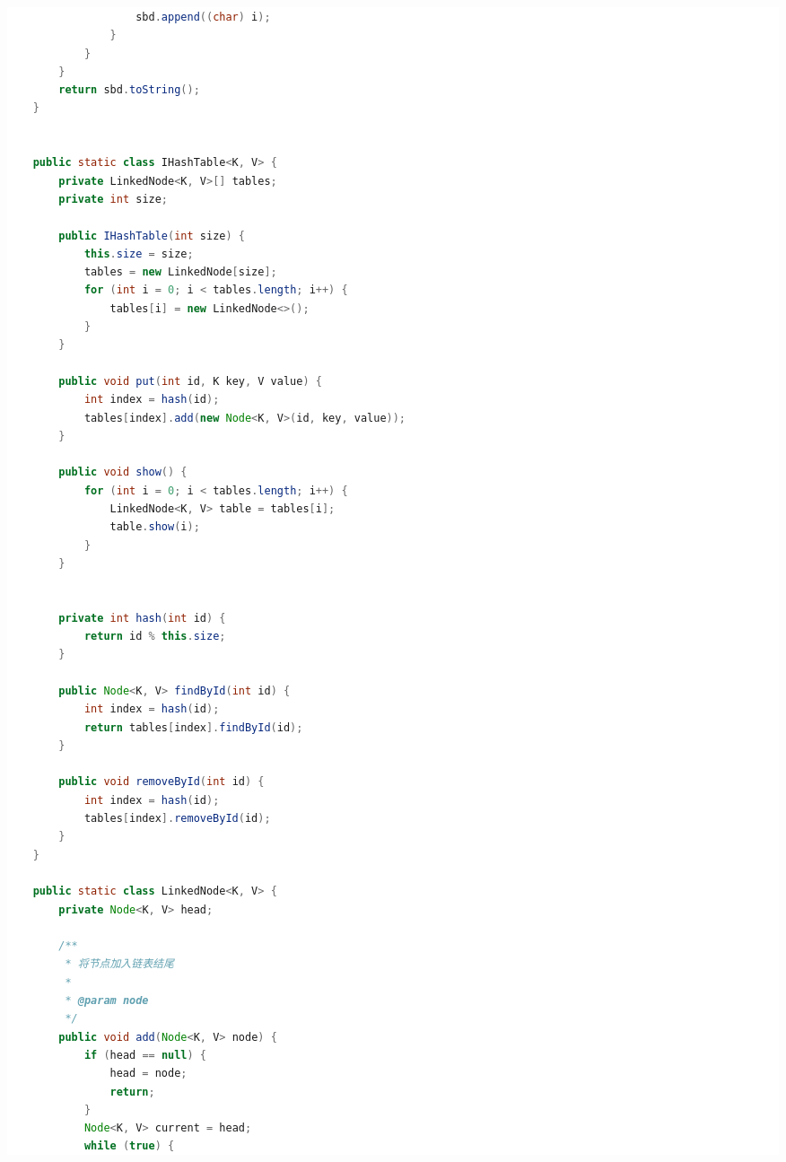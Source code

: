 ```java
                    sbd.append((char) i);
                }
            }
        }
        return sbd.toString();
    }


    public static class IHashTable<K, V> {
        private LinkedNode<K, V>[] tables;
        private int size;

        public IHashTable(int size) {
            this.size = size;
            tables = new LinkedNode[size];
            for (int i = 0; i < tables.length; i++) {
                tables[i] = new LinkedNode<>();
            }
        }

        public void put(int id, K key, V value) {
            int index = hash(id);
            tables[index].add(new Node<K, V>(id, key, value));
        }

        public void show() {
            for (int i = 0; i < tables.length; i++) {
                LinkedNode<K, V> table = tables[i];
                table.show(i);
            }
        }


        private int hash(int id) {
            return id % this.size;
        }

        public Node<K, V> findById(int id) {
            int index = hash(id);
            return tables[index].findById(id);
        }

        public void removeById(int id) {
            int index = hash(id);
            tables[index].removeById(id);
        }
    }

    public static class LinkedNode<K, V> {
        private Node<K, V> head;

        /**
         * 将节点加入链表结尾
         *
         * @param node
         */
        public void add(Node<K, V> node) {
            if (head == null) {
                head = node;
                return;
            }
            Node<K, V> current = head;
            while (true) {
```